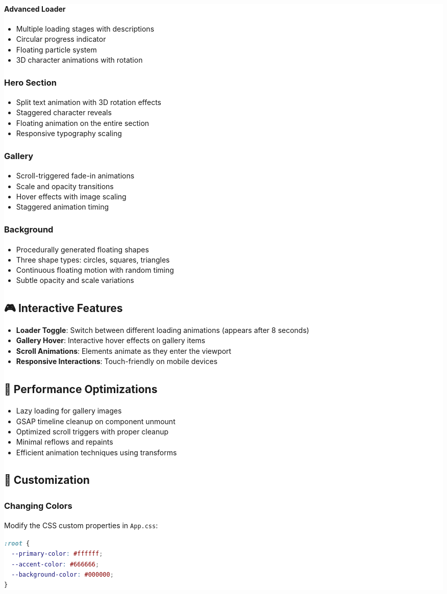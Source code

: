 #### Advanced Loader

- Multiple loading stages with descriptions
- Circular progress indicator
- Floating particle system
- 3D character animations with rotation

### Hero Section

- Split text animation with 3D rotation effects
- Staggered character reveals
- Floating animation on the entire section
- Responsive typography scaling

### Gallery

- Scroll-triggered fade-in animations
- Scale and opacity transitions
- Hover effects with image scaling
- Staggered animation timing

### Background

- Procedurally generated floating shapes
- Three shape types: circles, squares, triangles
- Continuous floating motion with random timing
- Subtle opacity and scale variations

## 🎮 Interactive Features

- **Loader Toggle**: Switch between different loading animations (appears after 8 seconds)
- **Gallery Hover**: Interactive hover effects on gallery items
- **Scroll Animations**: Elements animate as they enter the viewport
- **Responsive Interactions**: Touch-friendly on mobile devices

## 🎯 Performance Optimizations

- Lazy loading for gallery images
- GSAP timeline cleanup on component unmount
- Optimized scroll triggers with proper cleanup
- Minimal reflows and repaints
- Efficient animation techniques using transforms

## 🎨 Customization

### Changing Colors

Modify the CSS custom properties in `App.css`:

```css
:root {
  --primary-color: #ffffff;
  --accent-color: #666666;
  --background-color: #000000;
}
```
